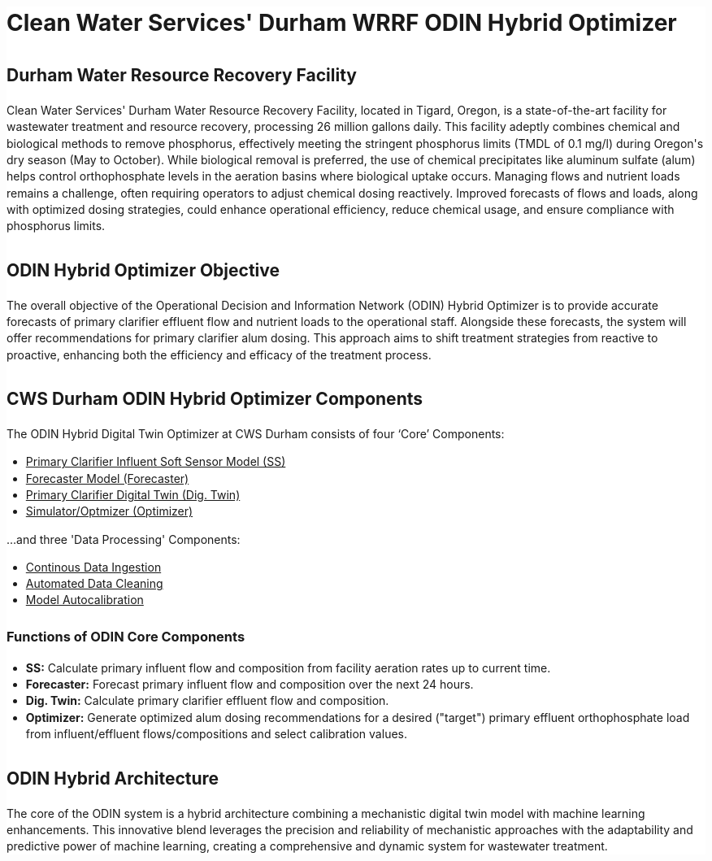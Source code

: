 
# Clean Water Services' Durham WRRF ODIN Hybrid Optimizer

## Durham Water Resource Recovery Facility
Clean Water Services' Durham Water Resource Recovery Facility, located in Tigard, Oregon, is a state-of-the-art facility for wastewater treatment and resource recovery, processing 26 million gallons daily. This facility adeptly combines chemical and biological methods to remove phosphorus, effectively meeting the stringent phosphorus limits (TMDL of 0.1 mg/l) during Oregon's dry season (May to October). While biological removal is preferred, the use of chemical precipitates like aluminum sulfate (alum) helps control orthophosphate levels in the aeration basins where biological uptake occurs. Managing flows and nutrient loads remains a challenge, often requiring operators to adjust chemical dosing reactively. Improved forecasts of flows and loads, along with optimized dosing strategies, could enhance operational efficiency, reduce chemical usage, and ensure compliance with phosphorus limits.

## ODIN Hybrid Optimizer Objective
The overall objective of the Operational Decision and Information Network (ODIN) Hybrid Optimizer is to provide accurate forecasts of primary clarifier effluent flow and nutrient loads to the operational staff. Alongside these forecasts, the system will offer recommendations for primary clarifier alum dosing. This approach aims to shift treatment strategies from reactive to proactive, enhancing both the efficiency and efficacy of the treatment process.

## CWS Durham ODIN Hybrid Optimizer Components

The ODIN Hybrid Digital Twin Optimizer at CWS Durham consists of four ‘Core’ Components:

- [Primary Clarifier Influent Soft Sensor Model (SS)](link-to-more-info)
- [Forecaster Model (Forecaster)](link-to-more-info)
- [Primary Clarifier Digital Twin (Dig. Twin)](link-to-more-info)
- [Simulator/Optmizer (Optimizer)](link-to-more-info)

...and three 'Data Processing' Components:
- [Continous Data Ingestion](link-to-more-info)
- [Automated Data Cleaning](link-to-more-info)
- [Model Autocalibration](link-to-more-info)

### Functions of ODIN Core Components

- **SS:** Calculate primary influent flow and composition from facility aeration rates up to current time.
- **Forecaster:** Forecast primary influent flow and composition over the next 24 hours.
- **Dig. Twin:** Calculate primary clarifier effluent flow and composition.
- **Optimizer:** Generate optimized alum dosing recommendations for a desired ("target") primary effluent orthophosphate load from influent/effluent flows/compositions and select calibration values.

## ODIN Hybrid Architecture

The core of the ODIN system is a hybrid architecture combining a mechanistic digital twin model with machine learning enhancements. This innovative blend leverages the precision and reliability of mechanistic approaches with the adaptability and predictive power of machine learning, creating a comprehensive and dynamic system for wastewater treatment.
